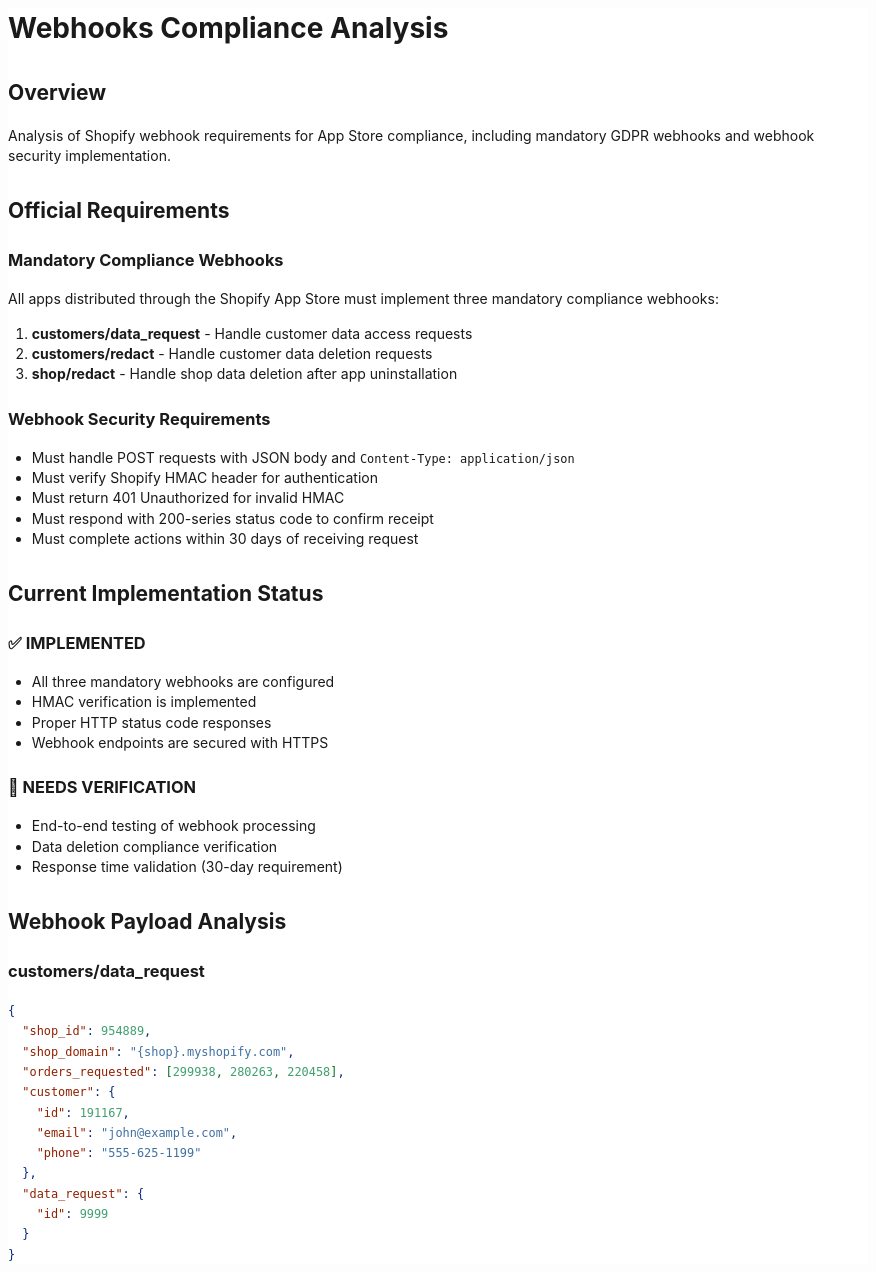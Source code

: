 # Webhooks Compliance Analysis

## Overview
Analysis of Shopify webhook requirements for App Store compliance, including mandatory GDPR webhooks and webhook security implementation.

## Official Requirements

### Mandatory Compliance Webhooks
All apps distributed through the Shopify App Store must implement three mandatory compliance webhooks:

1. **customers/data_request** - Handle customer data access requests
2. **customers/redact** - Handle customer data deletion requests  
3. **shop/redact** - Handle shop data deletion after app uninstallation

### Webhook Security Requirements
- Must handle POST requests with JSON body and `Content-Type: application/json`
- Must verify Shopify HMAC header for authentication
- Must return 401 Unauthorized for invalid HMAC
- Must respond with 200-series status code to confirm receipt
- Must complete actions within 30 days of receiving request

## Current Implementation Status

### ✅ IMPLEMENTED
- All three mandatory webhooks are configured
- HMAC verification is implemented
- Proper HTTP status code responses
- Webhook endpoints are secured with HTTPS

### 🔄 NEEDS VERIFICATION
- End-to-end testing of webhook processing
- Data deletion compliance verification
- Response time validation (30-day requirement)

## Webhook Payload Analysis

### customers/data_request
```json
{
  "shop_id": 954889,
  "shop_domain": "{shop}.myshopify.com",
  "orders_requested": [299938, 280263, 220458],
  "customer": {
    "id": 191167,
    "email": "john@example.com",
    "phone": "555-625-1199"
  },
  "data_request": {
    "id": 9999
  }
}
```
